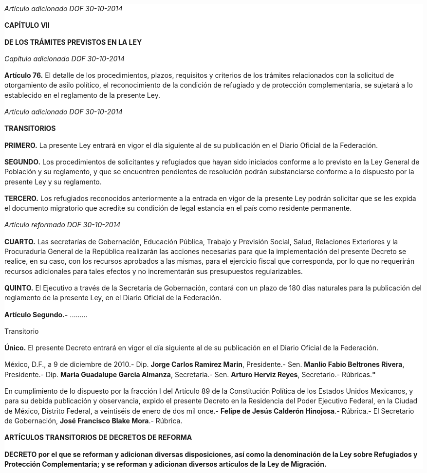 *Artículo adicionado DOF 30-10-2014*

**CAPÍTULO VII**

**DE LOS TRÁMITES PREVISTOS EN LA LEY**

*Capítulo adicionado DOF 30-10-2014*

**Artículo 76.** El detalle de los procedimientos, plazos, requisitos y criterios de los trámites relacionados con la solicitud de otorgamiento de asilo político, el reconocimiento de la condición de refugiado y de protección complementaria, se sujetará a lo establecido en el reglamento de la presente Ley.

*Artículo adicionado DOF 30-10-2014*

**TRANSITORIOS**

**PRIMERO.** La presente Ley entrará en vigor el día siguiente al de su publicación en el Diario Oficial de la Federación.

**SEGUNDO.** Los procedimientos de solicitantes y refugiados que hayan sido iniciados conforme a lo previsto en la Ley General de Población y su reglamento, y que se encuentren pendientes de resolución podrán substanciarse conforme a lo dispuesto por la presente Ley y su reglamento.

**TERCERO.** Los refugiados reconocidos anteriormente a la entrada en vigor de la presente Ley podrán solicitar que se les expida el documento migratorio que acredite su condición de legal estancia en el país como residente permanente.

*Artículo reformado DOF 30-10-2014*

**CUARTO.** Las secretarías de Gobernación, Educación Pública, Trabajo y Previsión Social, Salud, Relaciones Exteriores y la Procuraduría General de la República realizarán las acciones necesarias para que la implementación del presente Decreto se realice, en su caso, con los recursos aprobados a las mismas, para el ejercicio fiscal que corresponda, por lo que no requerirán recursos adicionales para tales efectos y no incrementarán sus presupuestos regularizables.

**QUINTO.** El Ejecutivo a través de la Secretaría de Gobernación, contará con un plazo de 180 días naturales para la publicación del reglamento de la presente Ley, en el Diario Oficial de la Federación.

**Artículo Segundo.-** .........

Transitorio

**Único.** El presente Decreto entrará en vigor el día siguiente al de su publicación en el Diario Oficial de la Federación.

México, D.F., a 9 de diciembre de 2010.- Dip. **Jorge Carlos Ramirez Marin**, Presidente.- Sen. **Manlio Fabio Beltrones Rivera**, Presidente.- Dip. **Maria Guadalupe Garcia Almanza**, Secretaria.- Sen. **Arturo Herviz Reyes**, Secretario.- Rúbricas.**\"**

En cumplimiento de lo dispuesto por la fracción I del Artículo 89 de la Constitución Política de los Estados Unidos Mexicanos, y para su debida publicación y observancia, expido el presente Decreto en la Residencia del Poder Ejecutivo Federal, en la Ciudad de México, Distrito Federal, a veintiséis de enero de dos mil once.- **Felipe de Jesús Calderón Hinojosa**.- Rúbrica.- El Secretario de Gobernación, **José Francisco Blake Mora**.- Rúbrica.

**ARTÍCULOS TRANSITORIOS DE DECRETOS DE REFORMA**

**DECRETO por el que se reforman y adicionan diversas disposiciones, así como la denominación de la Ley sobre Refugiados y Protección Complementaria; y se reforman y adicionan diversos artículos de la Ley de Migración.**
